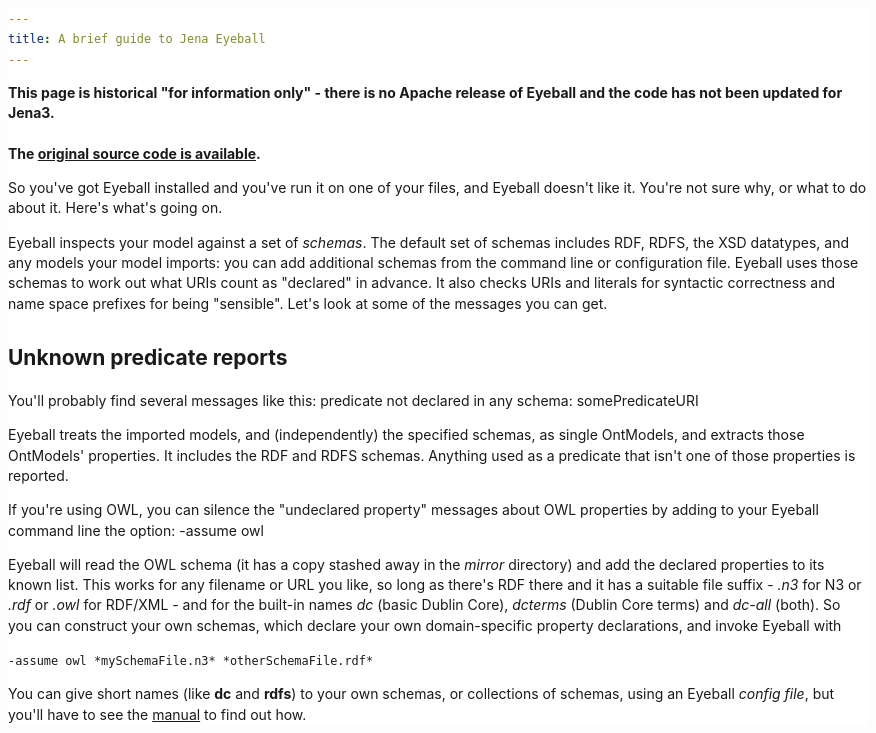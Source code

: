 ```yaml
---
title: A brief guide to Jena Eyeball
---
```


<b>This page is historical "for information only" - there is no Apache
release of Eyeball and the code has not been updated for Jena3.  
<br/>
The [original source code is available](https://svn.apache.org/viewvc/jena/Scratch/Eyeball/trunk/).
</b>

So you've got Eyeball installed and you've run it on one of your
files, and Eyeball doesn't like it. You're not sure why, or what to
do about it. Here's what's going on.

Eyeball inspects your model against a set of *schemas*. The default
set of schemas includes RDF, RDFS, the XSD datatypes, and any
models your model imports: you can add additional schemas from the
command line or configuration file. Eyeball uses those schemas to
work out what URIs count as "declared" in advance. It also checks
URIs and literals for syntactic correctness and name space prefixes
for being "sensible". Let's look at some of the messages you can
get.

## Unknown predicate reports

You'll probably find several messages like this:
    predicate not declared in any schema: somePredicateURI

Eyeball treats the imported models, and (independently) the
specified schemas, as single OntModels, and extracts those
OntModels' properties. It includes the RDF and RDFS schemas.
Anything used as a predicate that isn't one of those properties is
reported.

If you're using OWL, you can silence the "undeclared property"
messages about OWL properties by adding to your Eyeball command
line the option:
    -assume owl

Eyeball will read the OWL schema (it has a copy stashed away in the
*mirror* directory) and add the declared properties to its known
list. This works for any filename or URL you like, so long as
there's RDF there and it has a suitable file suffix - *.n3* for N3
or *.rdf* or *.owl* for RDF/XML - and for the built-in names *dc*
(basic Dublin Core), *dcterms* (Dublin Core terms) and *dc-all*
(both). So you can construct your own schemas, which declare your
own domain-specific property declarations, and invoke Eyeball with

    -assume owl *mySchemaFile.n3* *otherSchemaFile.rdf*

You can give short names (like **dc** and **rdfs**) to your own
schemas, or collections of schemas, using an Eyeball *config file*,
but you'll have to see the [manual](eyeball-manual.html) to find out how.

